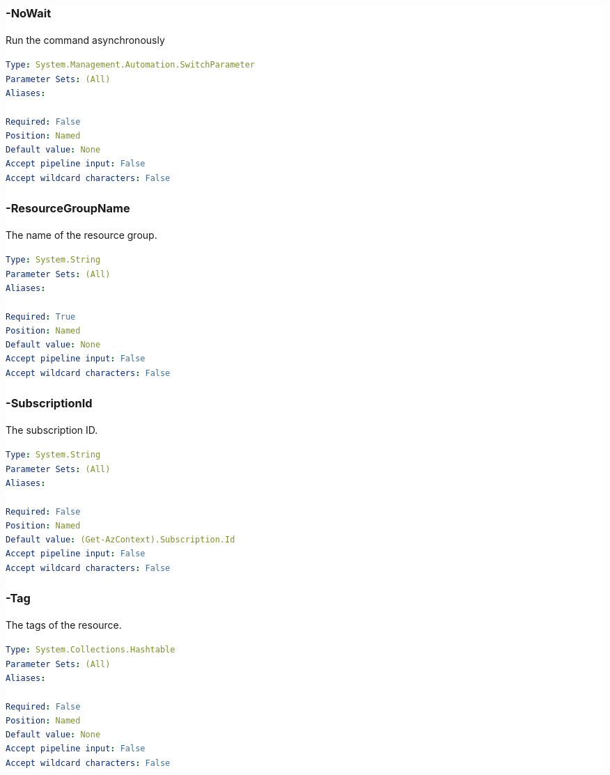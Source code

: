 ### -NoWait
Run the command asynchronously

```yaml
Type: System.Management.Automation.SwitchParameter
Parameter Sets: (All)
Aliases:

Required: False
Position: Named
Default value: None
Accept pipeline input: False
Accept wildcard characters: False
```

### -ResourceGroupName
The name of the resource group.

```yaml
Type: System.String
Parameter Sets: (All)
Aliases:

Required: True
Position: Named
Default value: None
Accept pipeline input: False
Accept wildcard characters: False
```

### -SubscriptionId
The subscription ID.

```yaml
Type: System.String
Parameter Sets: (All)
Aliases:

Required: False
Position: Named
Default value: (Get-AzContext).Subscription.Id
Accept pipeline input: False
Accept wildcard characters: False
```

### -Tag
The tags of the resource.

```yaml
Type: System.Collections.Hashtable
Parameter Sets: (All)
Aliases:

Required: False
Position: Named
Default value: None
Accept pipeline input: False
Accept wildcard characters: False
```
